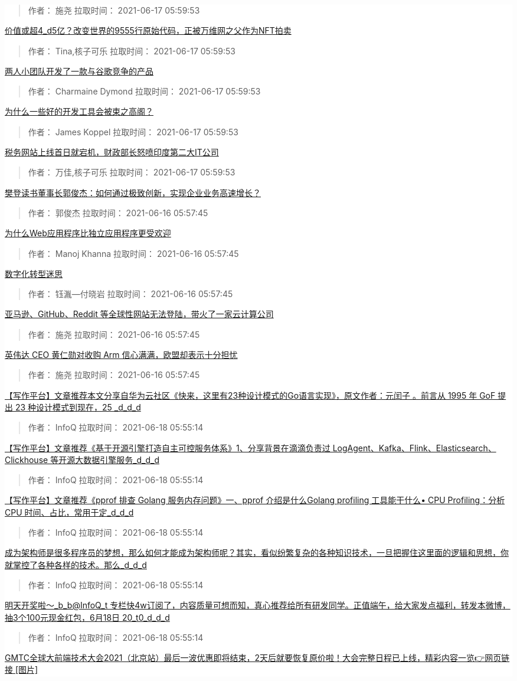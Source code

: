 > 作者： 施尧  拉取时间： 2021-06-17 05:59:53

 [价值或超4_d5亿？改变世界的9555行原始代码，正被万维网之父作为NFT拍卖](https://www.infoq.cn/article/ZO4ZXrK3jTRc84VR357t)

> 作者： Tina,核子可乐  拉取时间： 2021-06-17 05:59:53

 [两人小团队开发了一款与谷歌竞争的产品](https://www.infoq.cn/article/RrWruVSrUOiNtOR8KYm7)

> 作者： Charmaine Dymond  拉取时间： 2021-06-17 05:59:53

 [为什么一些好的开发工具会被束之高阁？](https://www.infoq.cn/article/FFkZHyArquGA2ULElzE6)

> 作者： James Koppel  拉取时间： 2021-06-17 05:59:53

 [税务网站上线首日就宕机，财政部长怒喷印度第二大IT公司](https://www.infoq.cn/article/bH5gb3jvIkRTl3kzawux)

> 作者： 万佳,核子可乐  拉取时间： 2021-06-17 05:59:53

 [樊登读书董事长郭俊杰：如何通过极致创新，实现企业业务高速增长？](https://www.infoq.cn/article/l7X2kSE7cM2DPTMMj5dH)

> 作者： 郭俊杰  拉取时间： 2021-06-16 05:57:45

 [为什么Web应用程序比独立应用程序更受欢迎](https://www.infoq.cn/article/G8cAitQytDNt2QktItEq)

> 作者： Manoj Khanna  拉取时间： 2021-06-16 05:57:45

 [数字化转型迷思](https://www.infoq.cn/article/6Ncm4WEIqdZFi07H0hDA)

> 作者： 钰湚—付晓岩  拉取时间： 2021-06-16 05:57:45

 [亚马逊、GitHub、Reddit 等全球性网站无法登陆，带火了一家云计算公司](https://www.infoq.cn/article/0sm4yoiul2iRRqZWavdr)

> 作者： 施尧  拉取时间： 2021-06-16 05:57:45

 [英伟达 CEO 黄仁勋对收购 Arm 信心满满，欧盟却表示十分担忧](https://www.infoq.cn/article/jqpjH5EsukkO7OblUauu)

> 作者： 施尧  拉取时间： 2021-06-16 05:57:45

 [【写作平台】文章推荐本文分享自华为云社区《快来，这里有23种设计模式的Go语言实现》，原文作者：元闰子 。前言从 1995 年 GoF 提出 23 种设计模式到现在，25 _d_d_d](https://weibo.com/1746173800/KkCEVr9lW)

> 作者： InfoQ  拉取时间： 2021-06-18 05:55:14

 [【写作平台】文章推荐《基于开源引擎打造自主可控服务体系》1、分享背景在滴滴负责过 LogAgent、Kafka、Flink、Elasticsearch、Clickhouse 等开源大数据引擎服务_d_d_d](https://weibo.com/1746173800/KkAR89bnC)

> 作者： InfoQ  拉取时间： 2021-06-18 05:55:14

 [【写作平台】文章推荐《pprof 排查 Golang 服务内存问题》一、pprof 介绍是什么Golang profiling 工具能干什么• CPU Profiling：分析 CPU 时间、占比，常用于定_d_d_d](https://weibo.com/1746173800/KkDrD7x50)

> 作者： InfoQ  拉取时间： 2021-06-18 05:55:14

 [成为架构师是很多程序员的梦想，那么如何才能成为架构师呢？其实，看似纷繁复杂的各种知识技术，一旦把握住这里面的逻辑和思想，你就掌控了各种各样的技术。那么_d_d_d](https://weibo.com/1746173800/KkD3hp1OZ)

> 作者： InfoQ  拉取时间： 2021-06-18 05:55:14

 [明天开奖啦～_b_b@InfoQ_t 专栏快4w订阅了，内容质量可想而知，真心推荐给所有研发同学。正值端午，给大家发点福利，转发本微博，抽3个100元现金红包，6月18日 20_t0_d_d_d](https://weibo.com/1746173800/KkCbt2haP)

> 作者： InfoQ  拉取时间： 2021-06-18 05:55:14

 [GMTC全球大前端技术大会2021（北京站）最后一波优惠即将结束，2天后就要恢复原价啦！大会完整日程已上线，精彩内容一览👉网页链接 [图片]](https://weibo.com/1746173800/KkBSdg0Nx)

